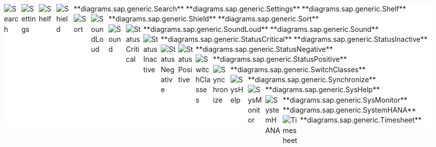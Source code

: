 <img width="30" src="/img/resources/sap/generic/search.png" alt="Search" style="float: left; padding-right: 5px;" >
**diagrams.sap.generic.Search**

<img width="30" src="/img/resources/sap/generic/settings.png" alt="Settings" style="float: left; padding-right: 5px;" >
**diagrams.sap.generic.Settings**

<img width="30" src="/img/resources/sap/generic/shelf.png" alt="Shelf" style="float: left; padding-right: 5px;" >
**diagrams.sap.generic.Shelf**

<img width="30" src="/img/resources/sap/generic/shield.png" alt="Shield" style="float: left; padding-right: 5px;" >
**diagrams.sap.generic.Shield**

<img width="30" src="/img/resources/sap/generic/sort.png" alt="Sort" style="float: left; padding-right: 5px;" >
**diagrams.sap.generic.Sort**

<img width="30" src="/img/resources/sap/generic/sound-loud.png" alt="SoundLoud" style="float: left; padding-right: 5px;" >
**diagrams.sap.generic.SoundLoud**

<img width="30" src="/img/resources/sap/generic/sound.png" alt="Sound" style="float: left; padding-right: 5px;" >
**diagrams.sap.generic.Sound**

<img width="30" src="/img/resources/sap/generic/status-critical.png" alt="StatusCritical" style="float: left; padding-right: 5px;" >
**diagrams.sap.generic.StatusCritical**

<img width="30" src="/img/resources/sap/generic/status-inactive.png" alt="StatusInactive" style="float: left; padding-right: 5px;" >
**diagrams.sap.generic.StatusInactive**

<img width="30" src="/img/resources/sap/generic/status-negative.png" alt="StatusNegative" style="float: left; padding-right: 5px;" >
**diagrams.sap.generic.StatusNegative**

<img width="30" src="/img/resources/sap/generic/status-positive.png" alt="StatusPositive" style="float: left; padding-right: 5px;" >
**diagrams.sap.generic.StatusPositive**

<img width="30" src="/img/resources/sap/generic/switch-classes.png" alt="SwitchClasses" style="float: left; padding-right: 5px;" >
**diagrams.sap.generic.SwitchClasses**

<img width="30" src="/img/resources/sap/generic/synchronize.png" alt="Synchronize" style="float: left; padding-right: 5px;" >
**diagrams.sap.generic.Synchronize**

<img width="30" src="/img/resources/sap/generic/sys-help.png" alt="SysHelp" style="float: left; padding-right: 5px;" >
**diagrams.sap.generic.SysHelp**

<img width="30" src="/img/resources/sap/generic/sys-monitor.png" alt="SysMonitor" style="float: left; padding-right: 5px;" >
**diagrams.sap.generic.SysMonitor**

<img width="30" src="/img/resources/sap/generic/system-hana.png" alt="SystemHANA" style="float: left; padding-right: 5px;" >
**diagrams.sap.generic.SystemHANA**

<img width="30" src="/img/resources/sap/generic/timesheet.png" alt="Timesheet" style="float: left; padding-right: 5px;" >
**diagrams.sap.generic.Timesheet**
